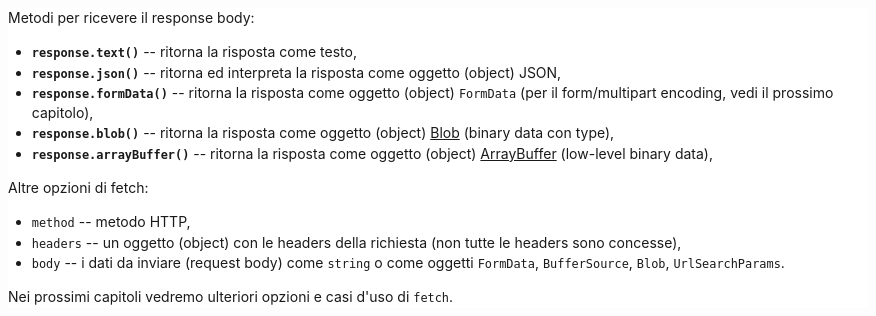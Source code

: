 Metodi per ricevere il response body:
- **`response.text()`** -- ritorna la risposta come testo,
- **`response.json()`** -- ritorna ed interpreta la risposta come oggetto (object) JSON,
- **`response.formData()`** -- ritorna la risposta come oggetto (object) `FormData` (per il form/multipart encoding, vedi il prossimo capitolo),
- **`response.blob()`** -- ritorna la risposta come oggetto (object) [Blob](info:blob) (binary data con type),
- **`response.arrayBuffer()`** -- ritorna la risposta come oggetto (object) [ArrayBuffer](info:arraybuffer-binary-arrays) (low-level binary data),

Altre opzioni di fetch:
- `method` -- metodo HTTP,
- `headers` -- un oggetto (object) con le headers della richiesta (non tutte le headers sono concesse),
- `body` -- i dati da inviare (request body) come `string` o come oggetti `FormData`, `BufferSource`, `Blob`, `UrlSearchParams`.

Nei prossimi capitoli vedremo ulteriori opzioni e casi d'uso di `fetch`.

